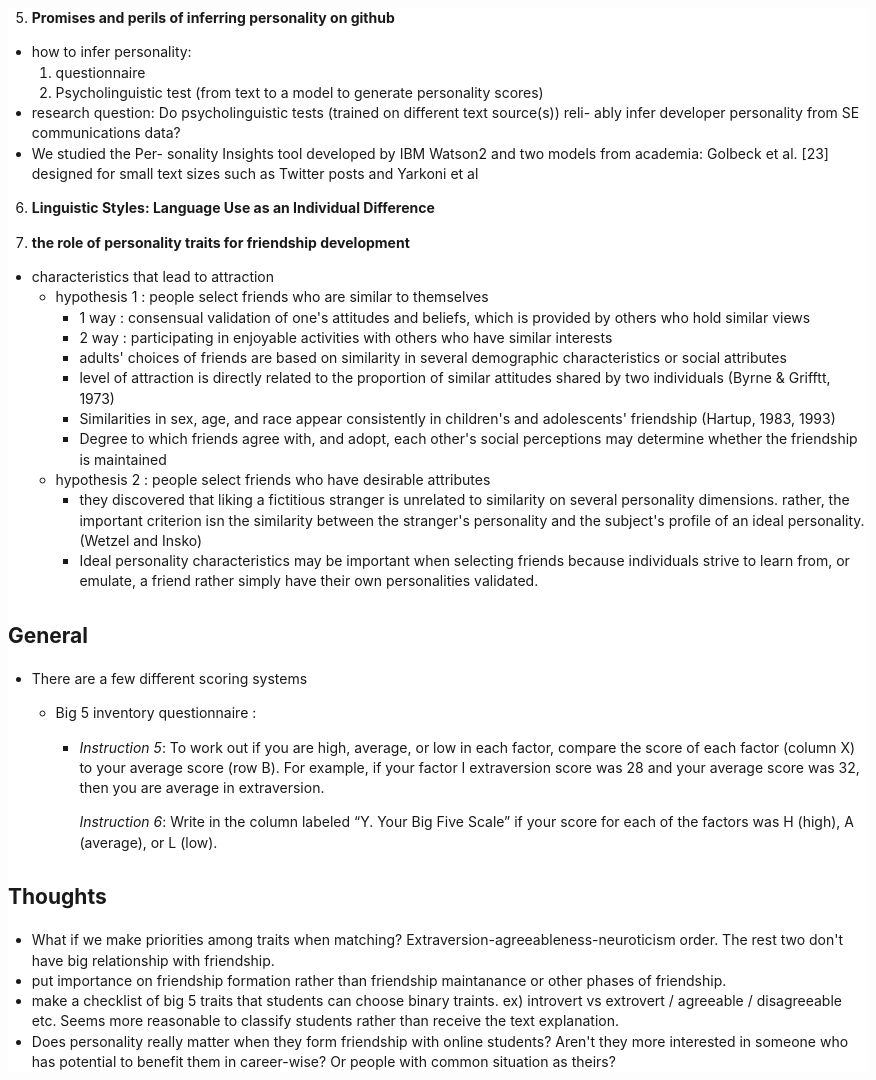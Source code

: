 

5. **Promises and perils of inferring personality on github**

- how to infer personality:
  1. questionnaire
  2. Psycholinguistic test (from text to a model to generate personality scores)
- research question: Do psycholinguistic tests (trained on different text source(s)) reli- ably infer developer personality from SE communications data?
- We studied the Per- sonality Insights tool developed by IBM Watson2 and two models from academia: Golbeck et al. [23] designed for small text sizes such as Twitter posts and Yarkoni et al



6. **Linguistic Styles: Language Use as an Individual Difference**



7.  **the role of personality traits for friendship development**

- characteristics that lead to attraction
  - hypothesis 1 : people select friends who are similar to themselves
    - 1 way : consensual validation of one's attitudes and beliefs, which is provided by others who hold similar views
    - 2 way : participating in enjoyable activities with others who have similar interests
    - adults' choices of friends are based on similarity in several demographic characteristics or social attributes
    - level of attraction is directly related to the proportion of similar attitudes shared by two individuals (Byrne & Grifftt, 1973)
    - Similarities in sex, age, and race appear consistently in children's and adolescents' friendship (Hartup, 1983, 1993)
    - Degree to which friends agree with, and adopt, each other's social perceptions may determine whether the friendship is maintained
  - hypothesis 2 : people select friends who have desirable attributes
    - they discovered that liking a fictitious stranger is unrelated to similarity on several personality dimensions. rather, the important criterion isn the similarity between the stranger's personality and the subject's profile of an ideal personality.(Wetzel and Insko)
    - Ideal personality characteristics may be important when selecting friends because individuals strive to learn from, or emulate, a friend rather simply have their own personalities validated.

## General

- There are a few different scoring systems

  - Big 5 inventory questionnaire : 

    - *Instruction 5*: To work out if you are high, average, or low in each factor, compare the score of each factor (column X) to your average score (row B). For example, if your factor I extraversion score was 28 and your average score was 32, then you are average in extraversion.

      *Instruction 6*: Write in the column labeled “Y. Your Big Five Scale” if your score for each of the factors was H (high), A (average), or L (low).

## Thoughts

- What if we make priorities among traits when matching? Extraversion-agreeableness-neuroticism order. The rest two don't have big relationship with friendship.
- put importance on friendship formation rather than friendship maintanance or other phases of friendship.
- make a checklist of big 5 traits that students can choose binary traints. ex) introvert vs extrovert / agreeable / disagreeable etc. Seems more reasonable to classify students rather than receive the text explanation.
- Does personality really matter when they form friendship with online students? Aren't they more interested in someone who has potential to benefit them in career-wise? Or people with common situation as theirs?
